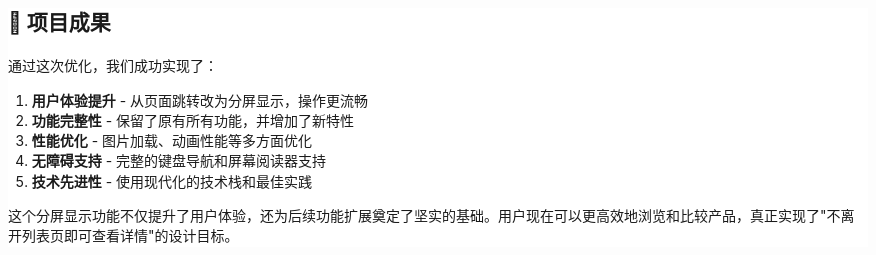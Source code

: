 ## 🎉 项目成果

通过这次优化，我们成功实现了：

1. **用户体验提升** - 从页面跳转改为分屏显示，操作更流畅
2. **功能完整性** - 保留了原有所有功能，并增加了新特性
3. **性能优化** - 图片加载、动画性能等多方面优化
4. **无障碍支持** - 完整的键盘导航和屏幕阅读器支持
5. **技术先进性** - 使用现代化的技术栈和最佳实践

这个分屏显示功能不仅提升了用户体验，还为后续功能扩展奠定了坚实的基础。用户现在可以更高效地浏览和比较产品，真正实现了"不离开列表页即可查看详情"的设计目标。
